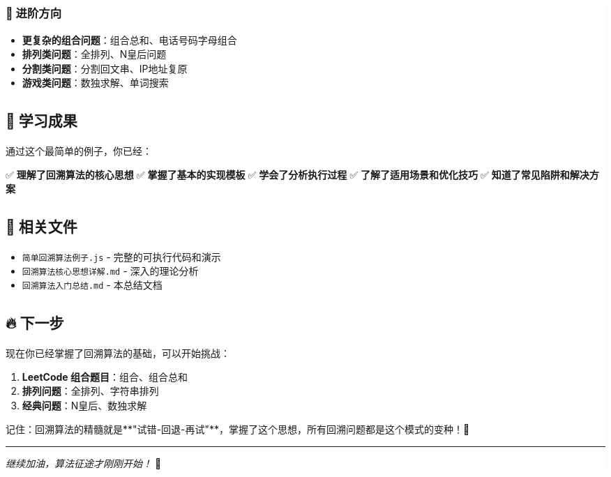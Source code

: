 ### 🚀 进阶方向
- **更复杂的组合问题**：组合总和、电话号码字母组合
- **排列类问题**：全排列、N皇后问题
- **分割类问题**：分割回文串、IP地址复原
- **游戏类问题**：数独求解、单词搜索

## 🎉 学习成果

通过这个最简单的例子，你已经：

✅ **理解了回溯算法的核心思想**
✅ **掌握了基本的实现模板**
✅ **学会了分析执行过程**
✅ **了解了适用场景和优化技巧**
✅ **知道了常见陷阱和解决方案**

## 📁 相关文件

- `简单回溯算法例子.js` - 完整的可执行代码和演示
- `回溯算法核心思想详解.md` - 深入的理论分析
- `回溯算法入门总结.md` - 本总结文档

## 🔥 下一步

现在你已经掌握了回溯算法的基础，可以开始挑战：
1. **LeetCode 组合题目**：组合、组合总和
2. **排列问题**：全排列、字符串排列
3. **经典问题**：N皇后、数独求解

记住：回溯算法的精髓就是**"试错-回退-再试"**，掌握了这个思想，所有回溯问题都是这个模式的变种！🎯

---

*继续加油，算法征途才刚刚开始！* 🚀